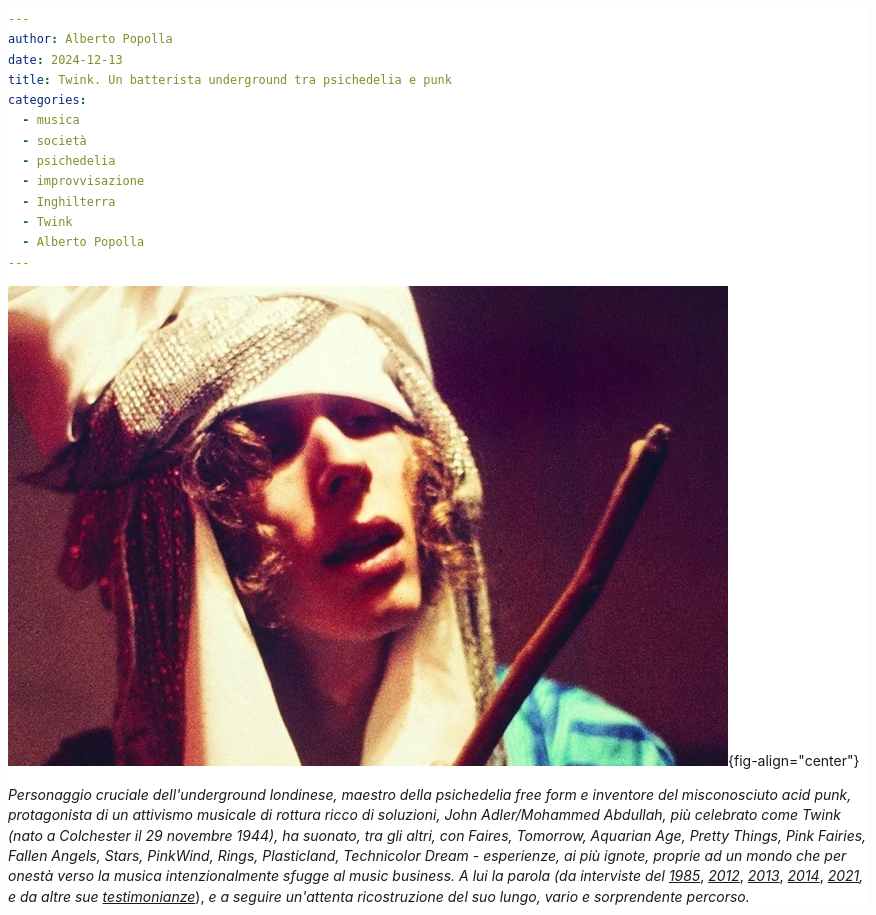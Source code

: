 ```yaml
---
author: Alberto Popolla
date: 2024-12-13
title: Twink. Un batterista underground tra psichedelia e punk 
categories:
  - musica
  - società
  - psichedelia
  - improvvisazione
  - Inghilterra
  - Twink
  - Alberto Popolla
---
```


![](images/twink-eng.webp){fig-align="center"}

<em>Personaggio cruciale dell'underground londinese, maestro della psichedelia free form e inventore del misconosciuto acid punk, protagonista di un attivismo musicale di rottura ricco di soluzioni, John Adler/Mohammed Abdullah, più celebrato come Twink (nato a Colchester il 29 novembre 1944), ha suonato, tra gli altri, con Faires, Tomorrow, Aquarian Age, Pretty Things, Pink Fairies, Fallen Angels, Stars, PinkWind, Rings, Plasticland, Technicolor Dream - esperienze, ai più ignote, proprie ad un mondo che per onestà verso la musica intenzionalmente sfugge al music business. A lui la parola (da interviste del</em> [*1985*](https://pfco.neptunepinkfloyd.co.uk/band/interviews/other/othertwink.html), [*2012*](https://www.psychedelicbabymag.com/2012/11/tomorrow-pretty-things-pink-fairies.html), [*2013*](https://www.distorsioni.net/canali/interviste/italianenglish-version-5), [*2014*](https://hit-channel.com/interviewtwink-pink-fairiestomorrowthe-pretty-thingsstars-66892/#google_vignette), [*2021*](https://psychedelicscene.com/2021/12/12/interview-twink/)<em>, e da altre sue</em> [*testimonianze*](https://members.tripod.com/pink_fairies/index.html)),<em> e a seguire un'attenta ricostruzione del suo lungo, vario e sorprendente percorso.</em>
